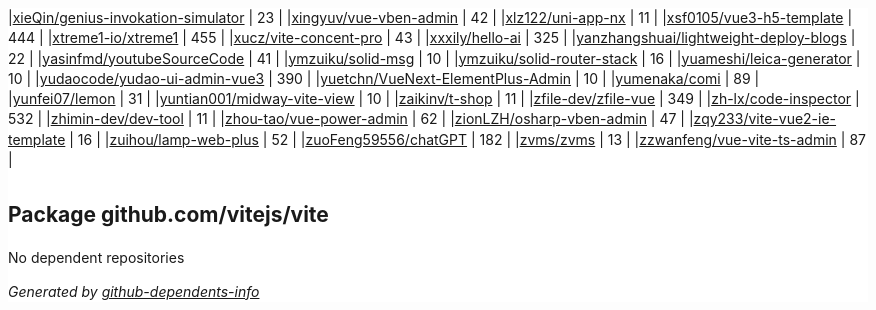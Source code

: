 |[xieQin/genius-invokation-simulator](https://github.com/xieQin/genius-invokation-simulator) | 23 |
|[xingyuv/vue-vben-admin](https://github.com/xingyuv/vue-vben-admin) | 42 |
|[xlz122/uni-app-nx](https://github.com/xlz122/uni-app-nx) | 11 |
|[xsf0105/vue3-h5-template](https://github.com/xsf0105/vue3-h5-template) | 444 |
|[xtreme1-io/xtreme1](https://github.com/xtreme1-io/xtreme1) | 455 |
|[xucz/vite-concent-pro](https://github.com/xucz/vite-concent-pro) | 43 |
|[xxxily/hello-ai](https://github.com/xxxily/hello-ai) | 325 |
|[yanzhangshuai/lightweight-deploy-blogs](https://github.com/yanzhangshuai/lightweight-deploy-blogs) | 22 |
|[yasinfmd/youtubeSourceCode](https://github.com/yasinfmd/youtubeSourceCode) | 41 |
|[ymzuiku/solid-msg](https://github.com/ymzuiku/solid-msg) | 10 |
|[ymzuiku/solid-router-stack](https://github.com/ymzuiku/solid-router-stack) | 16 |
|[yuameshi/leica-generator](https://github.com/yuameshi/leica-generator) | 10 |
|[yudaocode/yudao-ui-admin-vue3](https://github.com/yudaocode/yudao-ui-admin-vue3) | 390 |
|[yuetchn/VueNext-ElementPlus-Admin](https://github.com/yuetchn/VueNext-ElementPlus-Admin) | 10 |
|[yumenaka/comi](https://github.com/yumenaka/comi) | 89 |
|[yunfei07/lemon](https://github.com/yunfei07/lemon) | 31 |
|[yuntian001/midway-vite-view](https://github.com/yuntian001/midway-vite-view) | 10 |
|[zaikinv/t-shop](https://github.com/zaikinv/t-shop) | 11 |
|[zfile-dev/zfile-vue](https://github.com/zfile-dev/zfile-vue) | 349 |
|[zh-lx/code-inspector](https://github.com/zh-lx/code-inspector) | 532 |
|[zhimin-dev/dev-tool](https://github.com/zhimin-dev/dev-tool) | 11 |
|[zhou-tao/vue-power-admin](https://github.com/zhou-tao/vue-power-admin) | 62 |
|[zionLZH/osharp-vben-admin](https://github.com/zionLZH/osharp-vben-admin) | 47 |
|[zqy233/vite-vue2-ie-template](https://github.com/zqy233/vite-vue2-ie-template) | 16 |
|[zuihou/lamp-web-plus](https://github.com/zuihou/lamp-web-plus) | 52 |
|[zuoFeng59556/chatGPT](https://github.com/zuoFeng59556/chatGPT) | 182 |
|[zvms/zvms](https://github.com/zvms/zvms) | 13 |
|[zzwanfeng/vue-vite-ts-admin](https://github.com/zzwanfeng/vue-vite-ts-admin) | 87 |

## Package github.com/vitejs/vite

No dependent repositories

_Generated by [github-dependents-info](https://github.com/nvuillam/github-dependents-info)_